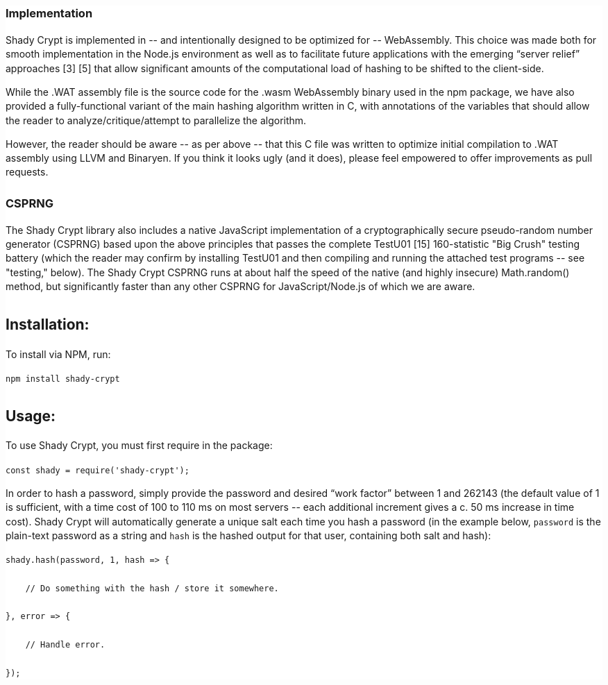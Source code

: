 ### Implementation
				
Shady Crypt is implemented in -- and intentionally designed to be optimized for -- WebAssembly. This choice was made both for smooth implementation in the Node.js environment as well as to facilitate future applications with the emerging “server relief” approaches [3] [5] that allow significant amounts of the computational load of hashing to be shifted to the client-side.

While the .WAT assembly file is the source code for the .wasm WebAssembly binary used in the npm package, we have also provided a fully-functional variant of the main hashing algorithm written in C, with annotations of the variables that should allow the reader to analyze/critique/attempt to parallelize the algorithm. 

However, the reader should be aware -- as per above -- that this C file was written to optimize initial compilation to .WAT assembly using LLVM and Binaryen. If you think it looks ugly (and it does), please feel empowered to offer improvements as pull requests.

### CSPRNG

The Shady Crypt library also includes a native JavaScript implementation of a cryptographically secure pseudo-random number generator (CSPRNG) based upon the above principles that passes the complete TestU01 [15] 160-statistic "Big Crush" testing battery (which the reader may confirm by installing TestU01 and then compiling and running the attached test programs -- see "testing," below). The Shady Crypt CSPRNG runs at about half the speed of the native (and highly insecure) Math.random() method, but significantly faster than any other CSPRNG for JavaScript/Node.js of which we are aware.

## Installation:

To install via NPM, run:
```
npm install shady-crypt
```

## Usage:

To use Shady Crypt, you must first require in the package:

```
const shady = require('shady-crypt');
```

In order to hash a password, simply provide the password and desired “work factor” between 1 and 262143 (the default value of 1 is sufficient, with a time cost of 100 to 110 ms on most servers -- each additional increment gives a c. 50 ms increase in time cost). Shady Crypt will automatically generate a unique salt each time you hash a password (in the example below, `password` is the plain-text password as a string and `hash` is the hashed output for that user, containing both salt and hash):

```
shady.hash(password, 1, hash => {

    // Do something with the hash / store it somewhere.

}, error => {

    // Handle error.

});
```
